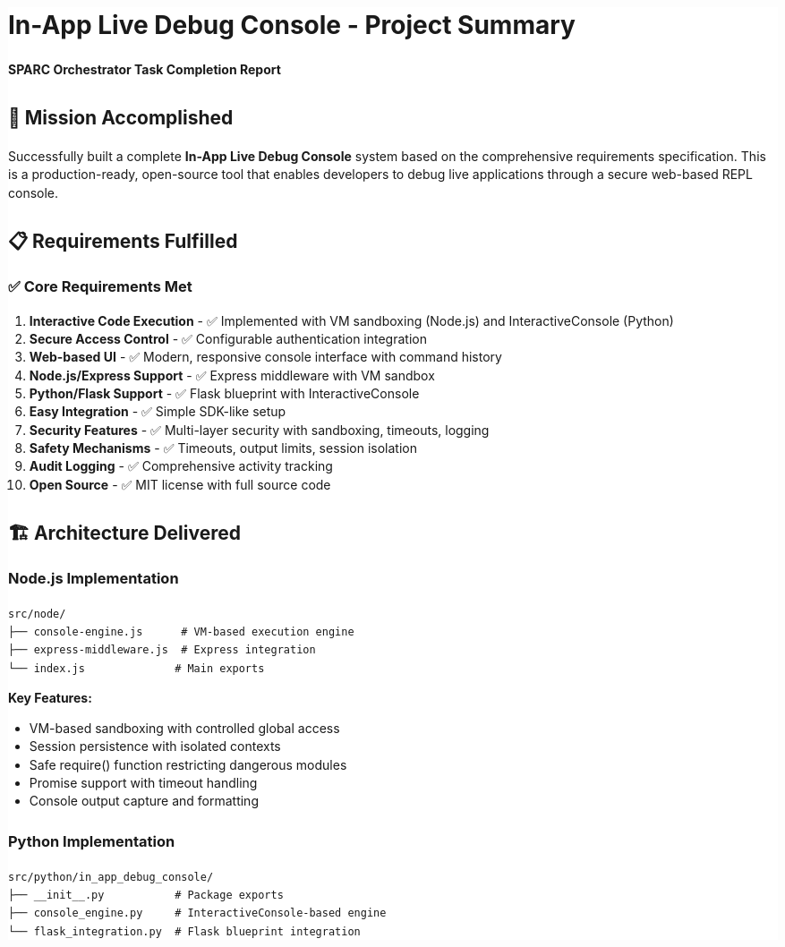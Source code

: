 # In-App Live Debug Console - Project Summary

**SPARC Orchestrator Task Completion Report**

## 🎯 Mission Accomplished

Successfully built a complete **In-App Live Debug Console** system based on the comprehensive requirements specification. This is a production-ready, open-source tool that enables developers to debug live applications through a secure web-based REPL console.

## 📋 Requirements Fulfilled

### ✅ Core Requirements Met

1. **Interactive Code Execution** - ✅ Implemented with VM sandboxing (Node.js) and InteractiveConsole (Python)
2. **Secure Access Control** - ✅ Configurable authentication integration
3. **Web-based UI** - ✅ Modern, responsive console interface with command history
4. **Node.js/Express Support** - ✅ Express middleware with VM sandbox
5. **Python/Flask Support** - ✅ Flask blueprint with InteractiveConsole
6. **Easy Integration** - ✅ Simple SDK-like setup
7. **Security Features** - ✅ Multi-layer security with sandboxing, timeouts, logging
8. **Safety Mechanisms** - ✅ Timeouts, output limits, session isolation
9. **Audit Logging** - ✅ Comprehensive activity tracking
10. **Open Source** - ✅ MIT license with full source code

## 🏗️ Architecture Delivered

### Node.js Implementation
```
src/node/
├── console-engine.js      # VM-based execution engine
├── express-middleware.js  # Express integration
└── index.js              # Main exports
```

**Key Features:**
- VM-based sandboxing with controlled global access
- Session persistence with isolated contexts  
- Safe require() function restricting dangerous modules
- Promise support with timeout handling
- Console output capture and formatting

### Python Implementation
```
src/python/in_app_debug_console/
├── __init__.py           # Package exports
├── console_engine.py     # InteractiveConsole-based engine
└── flask_integration.py  # Flask blueprint integration
```
